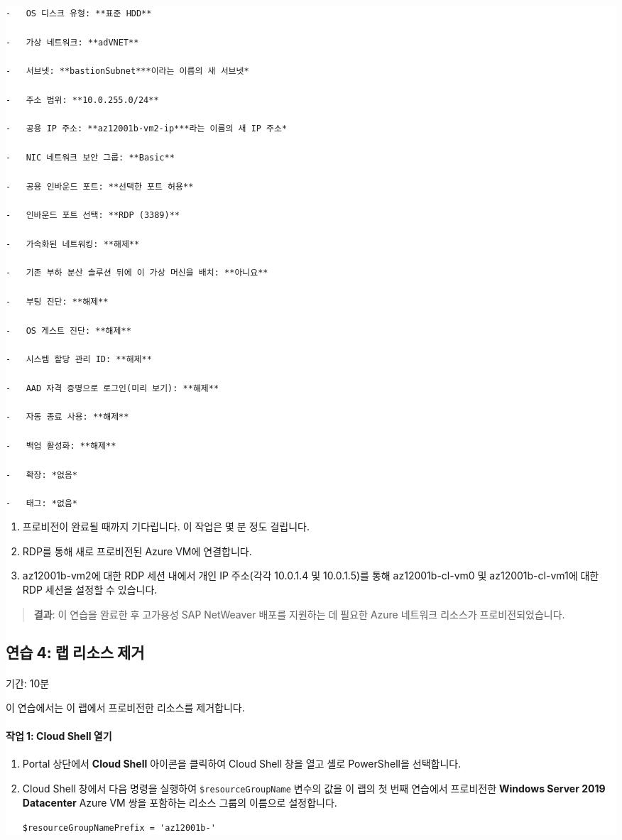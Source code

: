     -   OS 디스크 유형: **표준 HDD**

    -   가상 네트워크: **adVNET**

    -   서브넷: **bastionSubnet***이라는 이름의 새 서브넷*

    -   주소 범위: **10.0.255.0/24**

    -   공용 IP 주소: **az12001b-vm2-ip***라는 이름의 새 IP 주소*

    -   NIC 네트워크 보안 그룹: **Basic**

    -   공용 인바운드 포트: **선택한 포트 허용**

    -   인바운드 포트 선택: **RDP (3389)**

    -   가속화된 네트워킹: **해제**

    -   기존 부하 분산 솔루션 뒤에 이 가상 머신을 배치: **아니요**

    -   부팅 진단: **해제**

    -   OS 게스트 진단: **해제**

    -   시스템 할당 관리 ID: **해제**

    -   AAD 자격 증명으로 로그인(미리 보기): **해제**

    -   자동 종료 사용: **해제**

    -   백업 활성화: **해제**

    -   확장: *없음*

    -   태그: *없음*

1.  프로비전이 완료될 때까지 기다립니다. 이 작업은 몇 분 정도 걸립니다.

1.  RDP를 통해 새로 프로비전된 Azure VM에 연결합니다. 

1.  az12001b-vm2에 대한 RDP 세션 내에서 개인 IP 주소(각각 10.0.1.4 및 10.0.1.5)를 통해 az12001b-cl-vm0 및 az12001b-cl-vm1에 대한 RDP 세션을 설정할 수 있습니다. 

> **결과**: 이 연습을 완료한 후 고가용성 SAP NetWeaver 배포를 지원하는 데 필요한 Azure 네트워크 리소스가 프로비전되었습니다.

## <a name="exercise-4-remove-lab-resources"></a>연습 4: 랩 리소스 제거

기간: 10분

이 연습에서는 이 랩에서 프로비전한 리소스를 제거합니다.

#### <a name="task-1-open-cloud-shell"></a>작업 1: Cloud Shell 열기

1. Portal 상단에서 **Cloud Shell** 아이콘을 클릭하여 Cloud Shell 창을 열고 셸로 PowerShell을 선택합니다.

1. Cloud Shell 창에서 다음 명령을 실행하여 `$resourceGroupName` 변수의 값을 이 랩의 첫 번째 연습에서 프로비전한 **Windows Server 2019 Datacenter** Azure VM 쌍을 포함하는 리소스 그룹의 이름으로 설정합니다.

    ```
    $resourceGroupNamePrefix = 'az12001b-'
    ```
